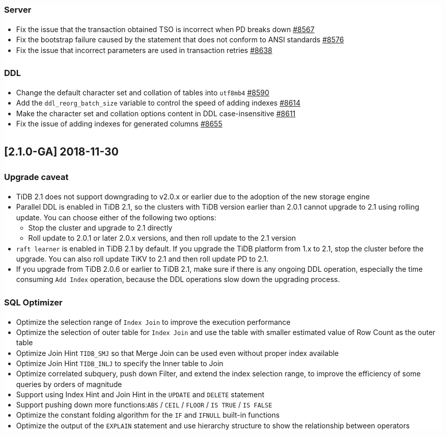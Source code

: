 ### Server

* Fix the issue that the transaction obtained TSO is incorrect when PD breaks down [#8567](https://github.com/daiguadaidai/tidb/pull/8567)
* Fix the bootstrap failure caused by the statement that does not conform to ANSI standards [#8576](https://github.com/daiguadaidai/tidb/pull/8576)
* Fix the issue that incorrect parameters are used in transaction retries [#8638](https://github.com/daiguadaidai/tidb/pull/8638)

### DDL

* Change the default character set and collation of tables into `utf8mb4` [#8590](https://github.com/daiguadaidai/tidb/pull/8590)
* Add the `ddl_reorg_batch_size` variable to control the speed of adding indexes [#8614](https://github.com/daiguadaidai/tidb/pull/8614)
* Make the character set and collation options content in DDL case-insensitive [#8611](https://github.com/daiguadaidai/tidb/pull/8611)
* Fix the issue of adding indexes for generated columns [#8655](https://github.com/daiguadaidai/tidb/pull/8655)

## [2.1.0-GA] 2018-11-30

### Upgrade caveat
* TiDB 2.1 does not support downgrading to v2.0.x or earlier due to the adoption of the new storage engine
* Parallel DDL is enabled in TiDB 2.1, so the clusters with TiDB version earlier than 2.0.1 cannot upgrade to 2.1 using rolling update. You can choose either of the following two options:
    - Stop the cluster and upgrade to 2.1 directly
    - Roll update to 2.0.1 or later 2.0.x versions, and then roll update to the 2.1 version
* `raft learner` is enabled in TiDB 2.1 by default. If you upgrade the TiDB platform from 1.x to 2.1, stop the cluster before the upgrade. You can also roll update TiKV to 2.1 and then roll update PD to 2.1.
* If you upgrade from TiDB 2.0.6 or earlier to TiDB 2.1, make sure if there is any ongoing DDL operation, especially the time consuming `Add Index` operation, because the DDL operations slow down the upgrading process.

### SQL Optimizer
* Optimize the selection range of `Index Join` to improve the execution performance
* Optimize the selection of outer table for `Index Join` and use the table with smaller estimated value of Row Count as the outer table
* Optimize Join Hint `TIDB_SMJ` so that Merge Join can be used even without proper index available
* Optimize Join Hint `TIDB_INLJ` to specify the Inner table to Join
* Optimize correlated subquery, push down Filter, and extend the index selection range, to improve the efficiency of some queries by orders of magnitude
* Support using Index Hint and Join Hint in the `UPDATE` and `DELETE` statement 
* Support pushing down more functions:`ABS` / `CEIL` / `FLOOR` / `IS TRUE` / `IS FALSE`
* Optimize the constant folding algorithm for the `IF` and `IFNULL` built-in functions
* Optimize the output of the `EXPLAIN` statement and use hierarchy structure to show the relationship between operators
